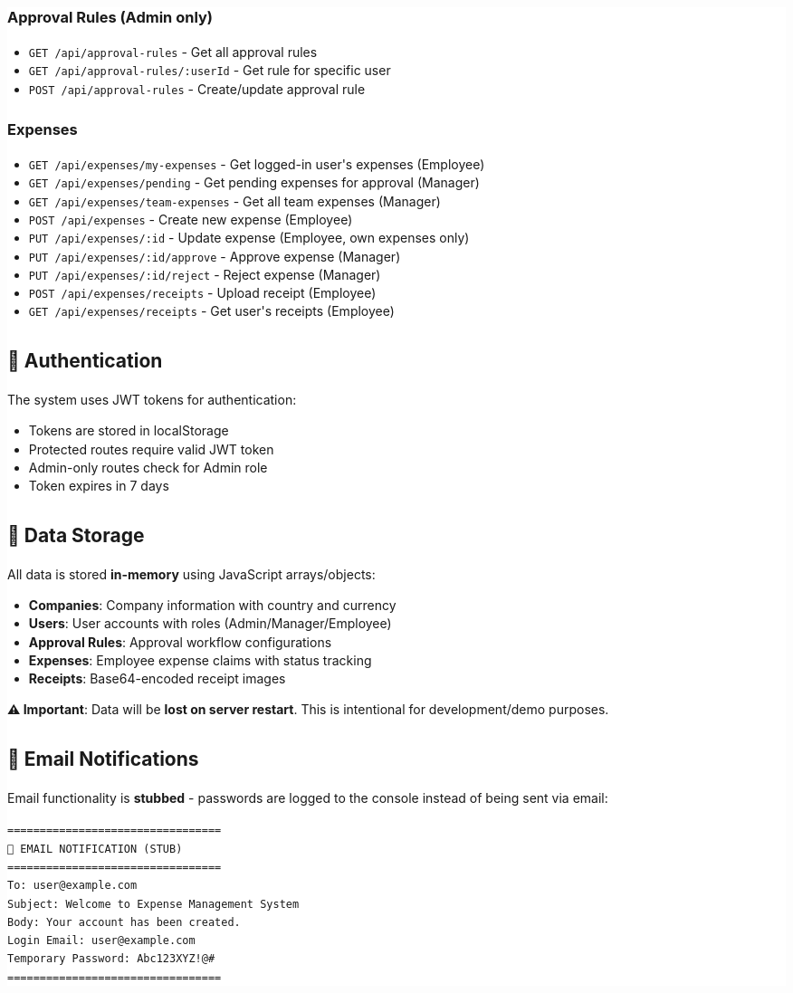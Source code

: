 ### Approval Rules (Admin only)
- `GET /api/approval-rules` - Get all approval rules
- `GET /api/approval-rules/:userId` - Get rule for specific user
- `POST /api/approval-rules` - Create/update approval rule

### Expenses
- `GET /api/expenses/my-expenses` - Get logged-in user's expenses (Employee)
- `GET /api/expenses/pending` - Get pending expenses for approval (Manager)
- `GET /api/expenses/team-expenses` - Get all team expenses (Manager)
- `POST /api/expenses` - Create new expense (Employee)
- `PUT /api/expenses/:id` - Update expense (Employee, own expenses only)
- `PUT /api/expenses/:id/approve` - Approve expense (Manager)
- `PUT /api/expenses/:id/reject` - Reject expense (Manager)
- `POST /api/expenses/receipts` - Upload receipt (Employee)
- `GET /api/expenses/receipts` - Get user's receipts (Employee)

## 🔐 Authentication

The system uses JWT tokens for authentication:
- Tokens are stored in localStorage
- Protected routes require valid JWT token
- Admin-only routes check for Admin role
- Token expires in 7 days

## 💾 Data Storage

All data is stored **in-memory** using JavaScript arrays/objects:
- **Companies**: Company information with country and currency
- **Users**: User accounts with roles (Admin/Manager/Employee)
- **Approval Rules**: Approval workflow configurations
- **Expenses**: Employee expense claims with status tracking
- **Receipts**: Base64-encoded receipt images

**⚠️ Important**: Data will be **lost on server restart**. This is intentional for development/demo purposes.

## 📧 Email Notifications

Email functionality is **stubbed** - passwords are logged to the console instead of being sent via email:

```
=================================
📧 EMAIL NOTIFICATION (STUB)
=================================
To: user@example.com
Subject: Welcome to Expense Management System
Body: Your account has been created.
Login Email: user@example.com
Temporary Password: Abc123XYZ!@#
=================================
```
